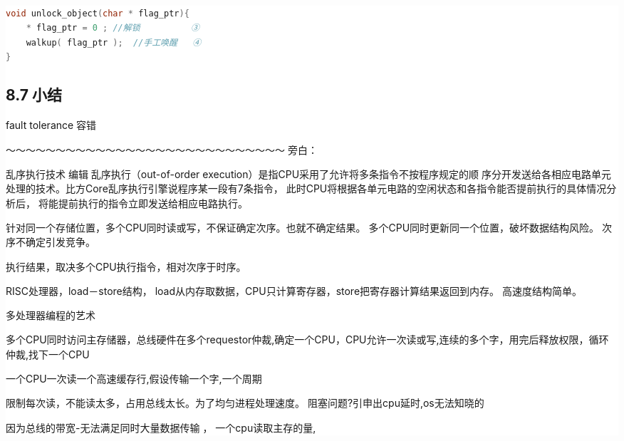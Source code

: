 ```c
void unlock_object(char * flag_ptr){
	* flag_ptr = 0 ; //解锁          ③
	walkup( flag_ptr );  //手工唤醒   ④
}
```



## 8.7 小结

fault tolerance  容错





～～～～～～～～～～～～～～～～～～～～～～～～～～～～
旁白：


乱序执行技术 编辑
乱序执行（out-of-order execution）是指CPU采用了允许将多条指令不按程序规定的顺
序分开发送给各相应电路单元处理的技术。比方Core乱序执行引擎说程序某一段有7条指令，
此时CPU将根据各单元电路的空闲状态和各指令能否提前执行的具体情况分析后，
将能提前执行的指令立即发送给相应电路执行。




针对同一个存储位置，多个CPU同时读或写，不保证确定次序。也就不确定结果。
多个CPU同时更新同一个位置，破坏数据结构风险。
次序不确定引发竞争。

执行结果，取决多个CPU执行指令，相对次序于时序。

RISC处理器，load－store结构，
load从内存取数据，CPU只计算寄存器，store把寄存器计算结果返回到内存。
高速度结构简单。


多处理器编程的艺术
	
	
多个CPU同时访问主存储器，总线硬件在多个requestor仲裁,确定一个CPU，CPU允许一次读或写,连续的多个字，用完后释放权限，循环仲裁,找下一个CPU

一个CPU一次读一个高速缓存行,假设传输一个字,一个周期

限制每次读，不能读太多，占用总线太长。为了均匀进程处理速度。
阻塞问题?引申出cpu延时,os无法知晓的

因为总线的带宽-无法满足同时大量数据传输 ， 一个cpu读取主存的量,







	


